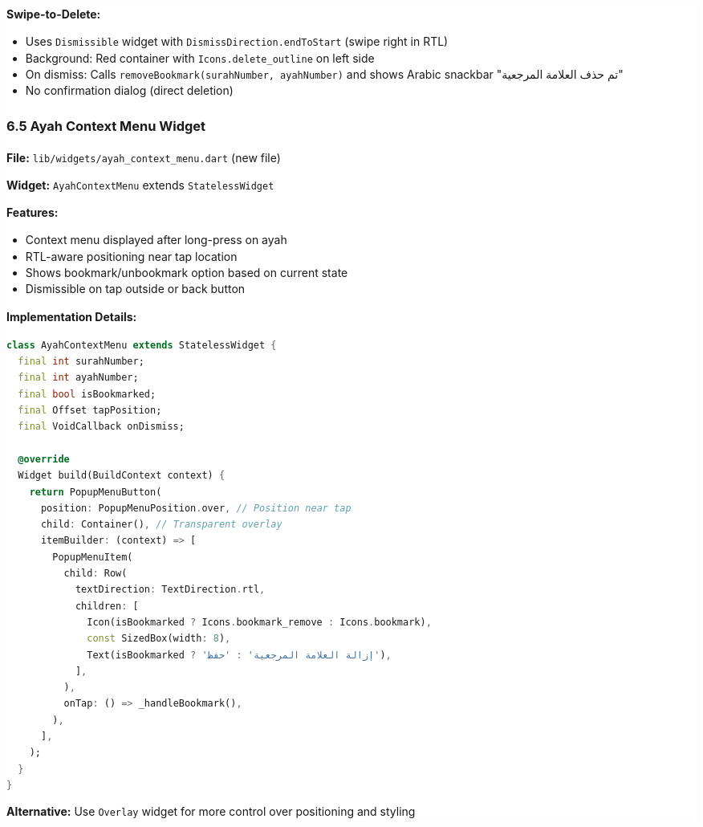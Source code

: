 **Swipe-to-Delete:**

- Uses `Dismissible` widget with `DismissDirection.endToStart` (swipe right in RTL)
- Background: Red container with `Icons.delete_outline` on left side
- On dismiss: Calls `removeBookmark(surahNumber, ayahNumber)` and shows Arabic snackbar "تم حذف العلامة المرجعية"
- No confirmation dialog (direct deletion)

### 6.5 Ayah Context Menu Widget

**File:** `lib/widgets/ayah_context_menu.dart` (new file)

**Widget:** `AyahContextMenu` extends `StatelessWidget`

**Features:**

- Context menu displayed after long-press on ayah
- RTL-aware positioning near tap location
- Shows bookmark/unbookmark option based on current state
- Dismissible on tap outside or back button

**Implementation Details:**

```dart
class AyahContextMenu extends StatelessWidget {
  final int surahNumber;
  final int ayahNumber;
  final bool isBookmarked;
  final Offset tapPosition;
  final VoidCallback onDismiss;

  @override
  Widget build(BuildContext context) {
    return PopupMenuButton(
      position: PopupMenuPosition.over, // Position near tap
      child: Container(), // Transparent overlay
      itemBuilder: (context) => [
        PopupMenuItem(
          child: Row(
            textDirection: TextDirection.rtl,
            children: [
              Icon(isBookmarked ? Icons.bookmark_remove : Icons.bookmark),
              const SizedBox(width: 8),
              Text(isBookmarked ? 'إزالة العلامة المرجعية' : 'حفظ'),
            ],
          ),
          onTap: () => _handleBookmark(),
        ),
      ],
    );
  }
}
```

**Alternative:** Use `Overlay` widget for more control over positioning and styling
